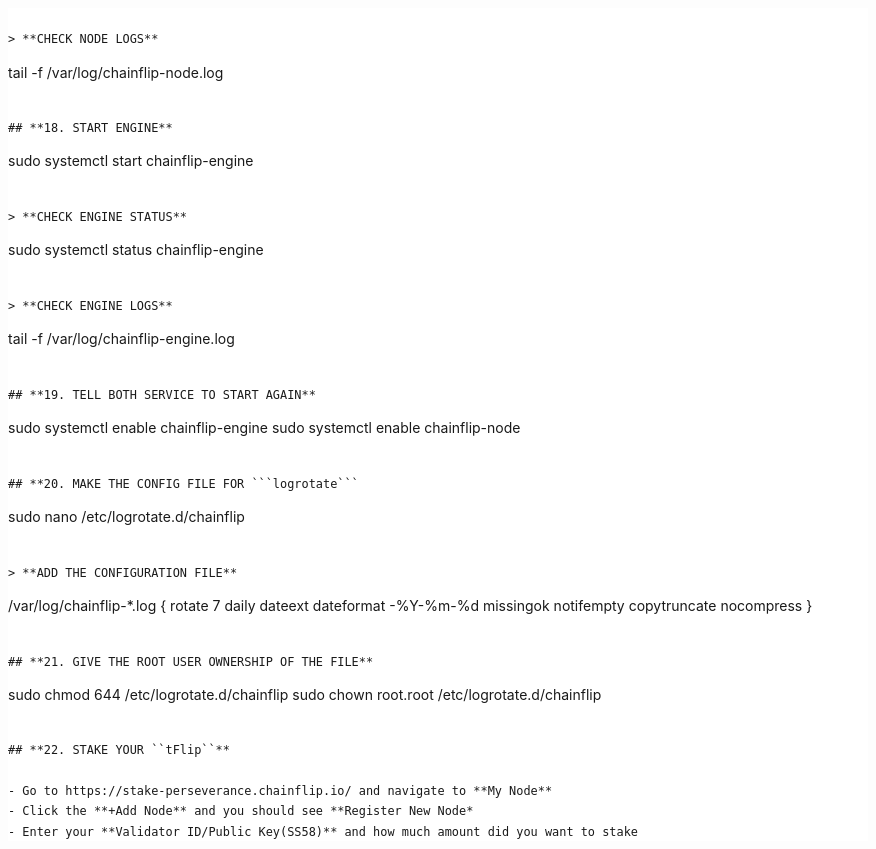 ```

> **CHECK NODE LOGS**

```
tail -f /var/log/chainflip-node.log
```

## **18. START ENGINE**

```
sudo systemctl start chainflip-engine
```

> **CHECK ENGINE STATUS**

```
sudo systemctl status chainflip-engine
```

> **CHECK ENGINE LOGS**

```
tail -f /var/log/chainflip-engine.log
```

## **19. TELL BOTH SERVICE TO START AGAIN**

```
sudo systemctl enable chainflip-engine
sudo systemctl enable chainflip-node
```

## **20. MAKE THE CONFIG FILE FOR ```logrotate```

```
sudo nano /etc/logrotate.d/chainflip
```

> **ADD THE CONFIGURATION FILE**

```
/var/log/chainflip-*.log {
  rotate 7
  daily
  dateext
  dateformat -%Y-%m-%d
  missingok
  notifempty
  copytruncate
  nocompress
}
```

## **21. GIVE THE ROOT USER OWNERSHIP OF THE FILE**

```
sudo chmod 644 /etc/logrotate.d/chainflip
sudo chown root.root /etc/logrotate.d/chainflip
```

## **22. STAKE YOUR ``tFlip``**

- Go to https://stake-perseverance.chainflip.io/ and navigate to **My Node**
- Click the **+Add Node** and you should see **Register New Node*
- Enter your **Validator ID/Public Key(SS58)** and how much amount did you want to stake
```
